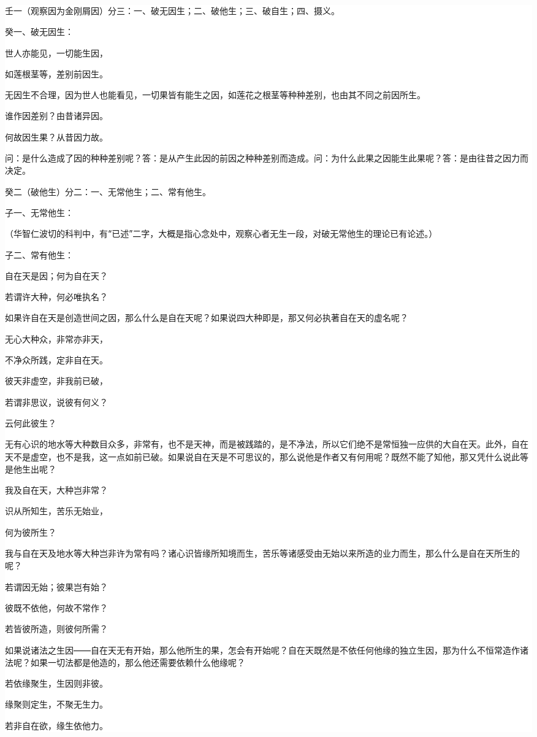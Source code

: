 壬一（观察因为金刚屑因）分三：一、破无因生；二、破他生；三、破自生；四、摄义。

癸一、破无因生：

世人亦能见，一切能生因，

如莲根茎等，差别前因生。

无因生不合理，因为世人也能看见，一切果皆有能生之因，如莲花之根茎等种种差别，也由其不同之前因所生。

谁作因差别？由昔诸异因。

何故因生果？从昔因力故。

问：是什么造成了因的种种差别呢？答：是从产生此因的前因之种种差别而造成。问：为什么此果之因能生此果呢？答：是由往昔之因力而决定。

癸二（破他生）分二：一、无常他生；二、常有他生。

子一、无常他生：

（华智仁波切的科判中，有“已述”二字，大概是指心念处中，观察心者无生一段，对破无常他生的理论已有论述。）

子二、常有他生：

自在天是因；何为自在天？

若谓许大种，何必唯执名？

如果许自在天是创造世间之因，那么什么是自在天呢？如果说四大种即是，那又何必执著自在天的虚名呢？

无心大种众，非常亦非天，

不净众所践，定非自在天。

彼天非虚空，非我前已破，

若谓非思议，说彼有何义？

云何此彼生？

无有心识的地水等大种数目众多，非常有，也不是天神，而是被践踏的，是不净法，所以它们绝不是常恒独一应供的大自在天。此外，自在天不是虚空，也不是我，这一点如前已破。如果说自在天是不可思议的，那么说他是作者又有何用呢？既然不能了知他，那又凭什么说此等是他生出呢？

我及自在天，大种岂非常？

识从所知生，苦乐无始业，

何为彼所生？

我与自在天及地水等大种岂非许为常有吗？诸心识皆缘所知境而生，苦乐等诸感受由无始以来所造的业力而生，那么什么是自在天所生的呢？

若谓因无始；彼果岂有始？

彼既不依他，何故不常作？

若皆彼所造，则彼何所需？

如果说诸法之生因——自在天无有开始，那么他所生的果，怎会有开始呢？自在天既然是不依任何他缘的独立生因，那为什么不恒常造作诸法呢？如果一切法都是他造的，那么他还需要依赖什么他缘呢？

若依缘聚生，生因则非彼。

缘聚则定生，不聚无生力。

若非自在欲，缘生依他力。
